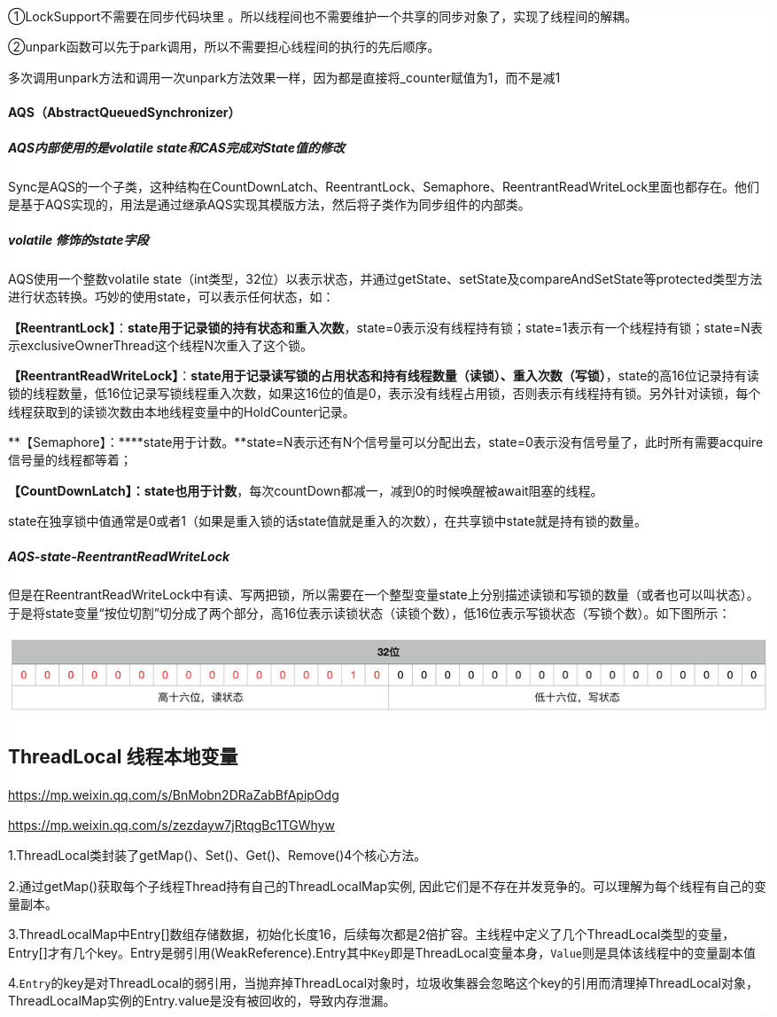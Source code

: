 ①LockSupport不需要在同步代码块里 。所以线程间也不需要维护一个共享的同步对象了，实现了线程间的解耦。

②unpark函数可以先于park调用，所以不需要担心线程间的执行的先后顺序。

多次调用unpark方法和调用一次unpark方法效果一样，因为都是直接将_counter赋值为1，而不是减1

#### AQS（AbstractQueuedSynchronizer）

##### AQS内部使用的是volatile state和CAS完成对State值的修改

Sync是AQS的一个子类，这种结构在CountDownLatch、ReentrantLock、Semaphore、ReentrantReadWriteLock里面也都存在。他们是基于AQS实现的，用法是通过继承AQS实现其模版方法，然后将子类作为同步组件的内部类。

##### volatile 修饰的state字段

AQS使用一个整数volatile state（int类型，32位）以表示状态，并通过getState、setState及compareAndSetState等protected类型方法进行状态转换。巧妙的使用state，可以表示任何状态，如：

**【ReentrantLock】**：**state用于记录锁的持有状态和重入次数**，state=0表示没有线程持有锁；state=1表示有一个线程持有锁；state=N表示exclusiveOwnerThread这个线程N次重入了这个锁。

**【ReentrantReadWriteLock】**：**state用于记录读写锁的占用状态和持有线程数量（读锁）、重入次数（写锁）**，state的高16位记录持有读锁的线程数量，低16位记录写锁线程重入次数，如果这16位的值是0，表示没有线程占用锁，否则表示有线程持有锁。另外针对读锁，每个线程获取到的读锁次数由本地线程变量中的HoldCounter记录。

**【Semaphore】：****state用于计数。**state=N表示还有N个信号量可以分配出去，state=0表示没有信号量了，此时所有需要acquire信号量的线程都等着；

**【CountDownLatch】：state也用于计数**，每次countDown都减一，减到0的时候唤醒被await阻塞的线程。



state在独享锁中值通常是0或者1（如果是重入锁的话state值就是重入的次数），在共享锁中state就是持有锁的数量。

##### AQS-state-ReentrantReadWriteLock

但是在ReentrantReadWriteLock中有读、写两把锁，所以需要在一个整型变量state上分别描述读锁和写锁的数量（或者也可以叫状态）。于是将state变量“按位切割”切分成了两个部分，高16位表示读锁状态（读锁个数），低16位表示写锁状态（写锁个数）。如下图所示：

![img](images/ReentrantReadWriteLock.png)

## **ThreadLocal** 线程本地变量

https://mp.weixin.qq.com/s/BnMobn2DRaZabBfApipOdg

https://mp.weixin.qq.com/s/zezdayw7jRtqgBc1TGWhyw

1.ThreadLocal类封装了getMap()、Set()、Get()、Remove()4个核心方法。

2.通过getMap()获取每个子线程Thread持有自己的ThreadLocalMap实例, 因此它们是不存在并发竞争的。可以理解为每个线程有自己的变量副本。

3.ThreadLocalMap中Entry[]数组存储数据，初始化长度16，后续每次都是2倍扩容。主线程中定义了几个ThreadLocal类型的变量，Entry[]才有几个key。Entry是弱引用(WeakReference).Entry其中`Key`即是ThreadLocal变量本身，`Value`则是具体该线程中的变量副本值

4.`Entry`的key是对ThreadLocal的弱引用，当抛弃掉ThreadLocal对象时，垃圾收集器会忽略这个key的引用而清理掉ThreadLocal对象，ThreadLocalMap实例的Entry.value是没有被回收的，导致内存泄漏。
